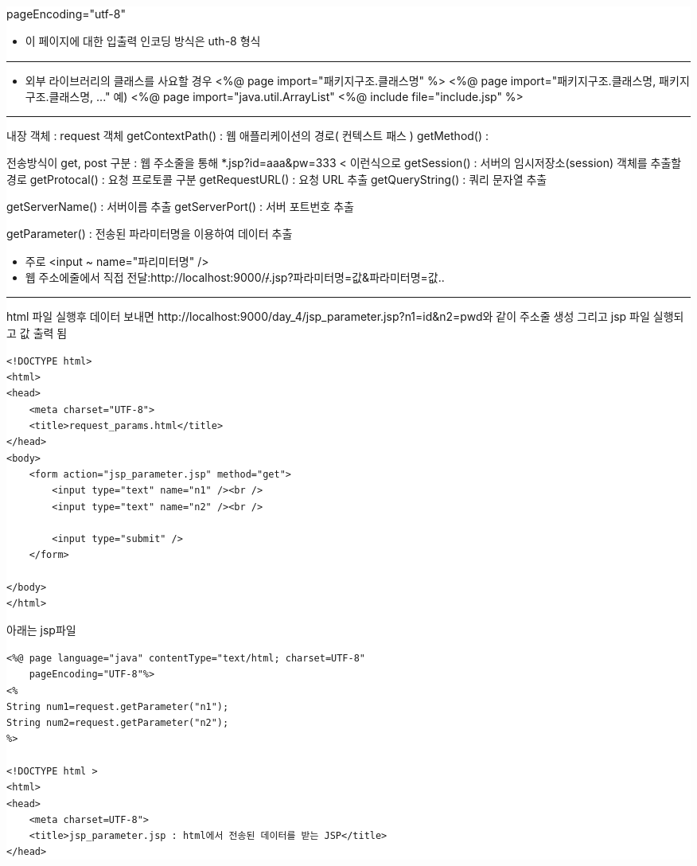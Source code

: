 pageEncoding="utf-8"
  - 이 페이지에 대한 입출력 인코딩 방식은 uth-8 형식

---

- 외부 라이브러리의 클래스를 사요할 경우
  <%@ page import="패키지구조.클래스명" %>
  <%@ page import="패키지구조.클래스명, 패키지구조.클래스명, ..."
    예)
    <%@ page import="java.util.ArrayList"
<%@ include file="include.jsp" %>

---
내장 객체 : request 객체
getContextPath() : 웹 애플리케이션의 경로( 컨텍스트 패스 )
getMethod() : <form action="" method="get/post"> 전송방식이 get, post 구분
            : 웹 주소줄을 통해 *.jsp?id=aaa&pw=333 < 이런식으로
getSession() : 서버의 임시저장소(session) 객체를 추출할 경로
getProtocal() : 요청 프로토콜 구분
getRequestURL() : 요청 URL 추출
getQueryString() : 쿼리 문자열 추출

getServerName() : 서버이름 추출
getServerPort() : 서버 포트번호 추출

getParameter() : 전송된 파라미터명을 이용하여 데이터 추출
  - 주로 <input ~ name="파리미터명" />
  - 웹 주소에줄에서 직접 전달:http://localhost:9000/~~/~~.jsp?파라미터명=값&파라미터명=값..


---
html 파일 실행후 데이터 보내면
http://localhost:9000/day_4/jsp_parameter.jsp?n1=id&n2=pwd와 같이 주소줄 생성
그리고 jsp 파일 실행되고 값 출력 됨
```
<!DOCTYPE html>
<html>
<head>
	<meta charset="UTF-8">
	<title>request_params.html</title>
</head>
<body>
	<form action="jsp_parameter.jsp" method="get">
		<input type="text" name="n1" /><br />
		<input type="text" name="n2" /><br />

		<input type="submit" />
	</form>

</body>
</html>
```
아래는 jsp파일
```
<%@ page language="java" contentType="text/html; charset=UTF-8"
    pageEncoding="UTF-8"%>
<%
String num1=request.getParameter("n1");
String num2=request.getParameter("n2");
%>

<!DOCTYPE html >
<html>
<head>
	<meta charset=UTF-8">
	<title>jsp_parameter.jsp : html에서 전송된 데이터를 받는 JSP</title>
</head>
```